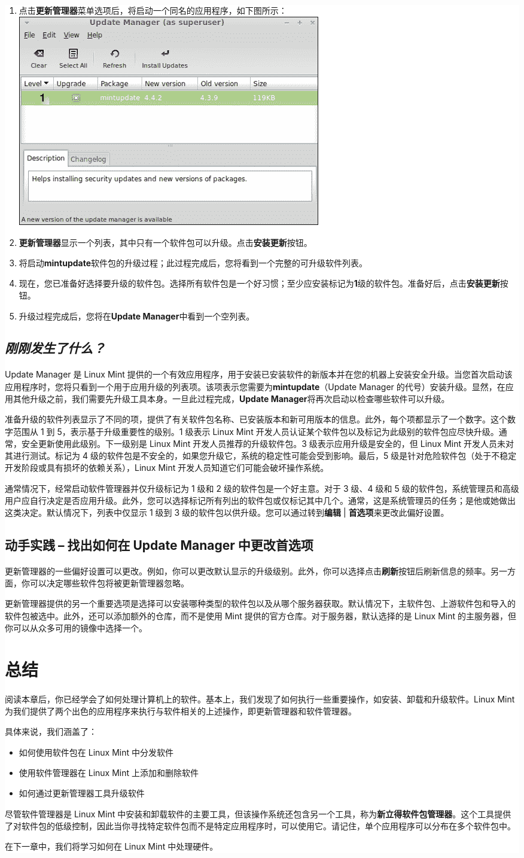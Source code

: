 1.  点击**更新管理器**菜单选项后，将启动一个同名的应用程序，如下图所示：![操作时间 – 通过更新管理器工具升级软件](img/9601_05_07.jpg)

1.  **更新管理器**显示一个列表，其中只有一个软件包可以升级。点击**安装更新**按钮。

1.  将启动**mintupdate**软件包的升级过程；此过程完成后，您将看到一个完整的可升级软件列表。

1.  现在，您已准备好选择要升级的软件包。选择所有软件包是一个好习惯；至少应安装标记为**1**级的软件包。准备好后，点击**安装更新**按钮。

1.  升级过程完成后，您将在**Update Manager**中看到一个空列表。

## *刚刚发生了什么？*

Update Manager 是 Linux Mint 提供的一个有效应用程序，用于安装已安装软件的新版本并在您的机器上安装安全升级。当您首次启动该应用程序时，您将只看到一个用于应用升级的列表项。该项表示您需要为**mintupdate**（Update Manager 的代号）安装升级。显然，在应用其他升级之前，我们需要先升级工具本身。一旦此过程完成，**Update Manager**将再次启动以检查哪些软件可以升级。

准备升级的软件列表显示了不同的项，提供了有关软件包名称、已安装版本和新可用版本的信息。此外，每个项都显示了一个数字。这个数字范围从 1 到 5，表示基于升级重要性的级别。1 级表示 Linux Mint 开发人员认证某个软件包以及标记为此级别的软件包应尽快升级。通常，安全更新使用此级别。下一级别是 Linux Mint 开发人员推荐的升级软件包。3 级表示应用升级是安全的，但 Linux Mint 开发人员未对其进行测试。标记为 4 级的软件包是不安全的，如果您升级它，系统的稳定性可能会受到影响。最后，5 级是针对危险软件包（处于不稳定开发阶段或具有损坏的依赖关系），Linux Mint 开发人员知道它们可能会破坏操作系统。

通常情况下，经常启动软件管理器并仅升级标记为 1 级和 2 级的软件包是一个好主意。对于 3 级、4 级和 5 级的软件包，系统管理员和高级用户应自行决定是否应用升级。此外，您可以选择标记所有列出的软件包或仅标记其中几个。通常，这是系统管理员的任务；是他或她做出这类决定。默认情况下，列表中仅显示 1 级到 3 级的软件包以供升级。您可以通过转到**编辑** | **首选项**来更改此偏好设置。

## 动手实践 – 找出如何在 Update Manager 中更改首选项

更新管理器的一些偏好设置可以更改。例如，你可以更改默认显示的升级级别。此外，你可以选择点击**刷新**按钮后刷新信息的频率。另一方面，你可以决定哪些软件包将被更新管理器忽略。

更新管理器提供的另一个重要选项是选择可以安装哪种类型的软件包以及从哪个服务器获取。默认情况下，主软件包、上游软件包和导入的软件包被选中。此外，还可以添加额外的仓库，而不是使用 Mint 提供的官方仓库。对于服务器，默认选择的是 Linux Mint 的主服务器，但你可以从众多可用的镜像中选择一个。

# 总结

阅读本章后，你已经学会了如何处理计算机上的软件。基本上，我们发现了如何执行一些重要操作，如安装、卸载和升级软件。Linux Mint 为我们提供了两个出色的应用程序来执行与软件相关的上述操作，即更新管理器和软件管理器。

具体来说，我们涵盖了：

+   如何使用软件包在 Linux Mint 中分发软件

+   使用软件管理器在 Linux Mint 上添加和删除软件

+   如何通过更新管理器工具升级软件

尽管软件管理器是 Linux Mint 中安装和卸载软件的主要工具，但该操作系统还包含另一个工具，称为**新立得软件包管理器**。这个工具提供了对软件包的低级控制，因此当你寻找特定软件包而不是特定应用程序时，可以使用它。请记住，单个应用程序可以分布在多个软件包中。

在下一章中，我们将学习如何在 Linux Mint 中处理硬件。
